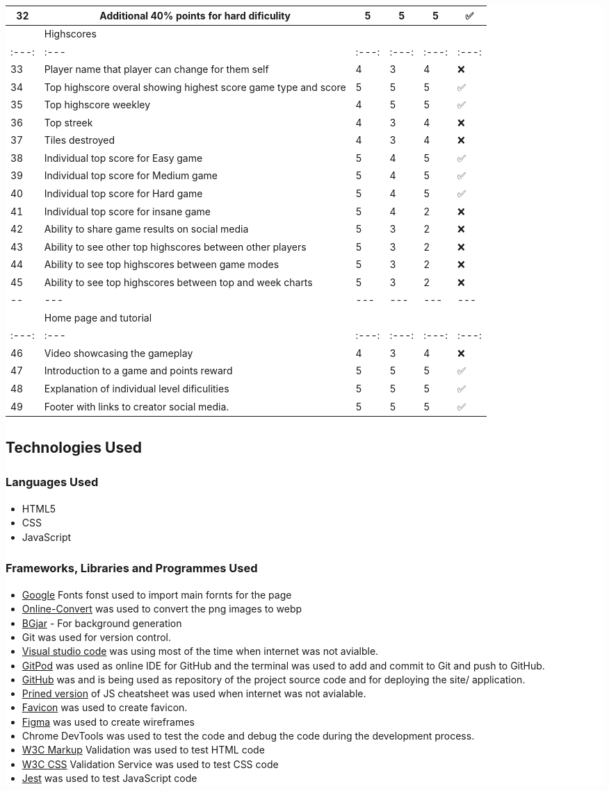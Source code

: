 | 32 | Additional 40% points for hard dificulity | 5 | 5 | 5 | ✅ |
| -- | --- | --- | --- | --- | --- |
| | Highscores | | | | |
| :---: | :--- | :---: | :---: | :---: | :---: |
| 33 | Player name that player can change for them self | 4 | 3 | 4 | ❌ |
| 34 | Top highscore overal showing highest score game type and score | 5 | 5 | 5 | ✅ |
| 35 | Top highscore weekley | 4 | 5 | 5 | ✅ |
| 36 | Top streek | 4 | 3 | 4 | ❌ |
| 37 | Tiles destroyed | 4 | 3 | 4 | ❌ |
| 38 | Individual top score for Easy game | 5 | 4 | 5 | ✅ |
| 39 | Individual top score for Medium game | 5 | 4 | 5 | ✅ |
| 40 | Individual top score for Hard game | 5 | 4 | 5 | ✅ |
| 41 | Individual top score for insane game | 5 | 4 | 2 | ❌ |
| 42 | Ability to share game results on social media | 5 | 3 | 2 | ❌ |
| 43 | Ability to see other top highscores between other players | 5 | 3 | 2 | ❌ |
| 44 | Ability to see top highscores between game modes | 5 | 3 | 2 | ❌ |
| 45 | Ability to see top highscores between top and week charts | 5 | 3 | 2 | ❌ |
| -- | --- | --- | --- | --- | --- |
| | Home page and tutorial | | | | |
| :---: | :--- | :---: | :---: | :---: | :---: |
| 46 | Video showcasing the gameplay | 4 | 3 | 4 | ❌ |
| 47 | Introduction to a game and points reward | 5 | 5 | 5 | ✅ |
| 48 | Explanation of individual level dificulities | 5 | 5 | 5 | ✅ |
| 49 | Footer with links to creator social media. | 5 | 5 | 5 | ✅ |


## Technologies Used
### Languages Used
*  HTML5
*  CSS
*  JavaScript

### Frameworks, Libraries and Programmes Used
- [Google](https://fonts.google.com/) Fonts fonst used to import main fornts for the page
- [Online-Convert](https://image.online-convert.com/) was used to convert the png images to webp
- [BGjar](https://bgjar.com/curve-line) - For background generation
- Git was used for version control.
- [Visual studio code](https://code.visualstudio.com/) was using most of the time when internet was not avialble.
- [GitPod](https://gitpod.io/) was used as online IDE for GitHub and the terminal was used to add and commit to Git and push to GitHub.
- [GitHub](https://github.com/) was and is being used as repository of the project source code and for deploying the site/ application.
- [Prined version](https://websitesetup.org/javascript-cheat-sheet/) of JS cheatsheet was used when internet was not avialable.
- [Favicon](https://favicon.io/favicon-converter/) was used to create favicon.
- [Figma](https://www.figma.com/) was used to create wireframes
- Chrome DevTools was used to test the code and debug the code during the development process.
- [W3C Markup](https://validator.w3.org/) Validation was used to test HTML code
- [W3C CSS](https://jigsaw.w3.org/css-validator/) Validation Service was used to test CSS code
- [Jest](https://jestjs.io/) was used to test JavaScript code
